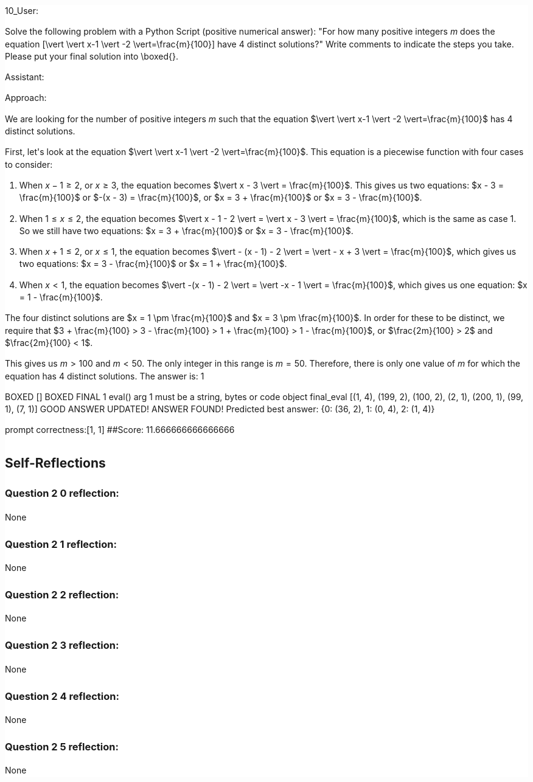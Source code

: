 10_User:

Solve the following problem with a Python Script (positive numerical answer):
"For how many positive integers $m$ does the equation \[\vert \vert x-1 \vert -2 \vert=\frac{m}{100}\] have $4$ distinct solutions?"
Write comments to indicate the steps you take. Please put your final solution into \boxed{}.

Assistant:

Approach:

 We are looking for the number of positive integers $m$ such that the equation $\vert \vert x-1 \vert -2 \vert=\frac{m}{100}$ has 4 distinct solutions. 

First, let's look at the equation $\vert \vert x-1 \vert -2 \vert=\frac{m}{100}$. This equation is a piecewise function with four cases to consider:

1. When $x - 1 \geq 2$, or $x \geq 3$, the equation becomes $\vert x - 3 \vert = \frac{m}{100}$. This gives us two equations: $x - 3 = \frac{m}{100}$ or $-(x - 3) = \frac{m}{100}$, or $x = 3 + \frac{m}{100}$ or $x = 3 - \frac{m}{100}$.

2. When $1 \leq x \leq 2$, the equation becomes $\vert x - 1 - 2 \vert = \vert x - 3 \vert = \frac{m}{100}$, which is the same as case 1. So we still have two equations: $x = 3 + \frac{m}{100}$ or $x = 3 - \frac{m}{100}$.

3. When $x + 1 \leq 2$, or $x \leq 1$, the equation becomes $\vert - (x - 1) - 2 \vert = \vert - x + 3 \vert = \frac{m}{100}$, which gives us two equations: $x = 3 - \frac{m}{100}$ or $x = 1 + \frac{m}{100}$.

4. When $x < 1$, the equation becomes $\vert -(x - 1) - 2 \vert = \vert -x - 1 \vert = \frac{m}{100}$, which gives us one equation: $x = 1 - \frac{m}{100}$.

The four distinct solutions are $x = 1 \pm \frac{m}{100}$ and $x = 3 \pm \frac{m}{100}$. In order for these to be distinct, we require that $3 + \frac{m}{100} > 3 - \frac{m}{100} > 1 + \frac{m}{100} > 1 - \frac{m}{100}$, or $\frac{2m}{100} > 2$ and $\frac{2m}{100} < 1$.

This gives us $m > 100$ and $m < 50$. The only integer in this range is $m = 50$. Therefore, there is only one value of $m$ for which the equation has 4 distinct solutions. The answer is: $1$

BOXED []
BOXED FINAL 1
eval() arg 1 must be a string, bytes or code object final_eval
[(1, 4), (199, 2), (100, 2), (2, 1), (200, 1), (99, 1), (7, 1)]
GOOD ANSWER UPDATED!
ANSWER FOUND!
Predicted best answer: {0: (36, 2), 1: (0, 4), 2: (1, 4)}

prompt correctness:[1, 1]
##Score: 11.666666666666666

## Self-Reflections

### Question 2 0 reflection:
None
### Question 2 1 reflection:
None
### Question 2 2 reflection:
None
### Question 2 3 reflection:
None
### Question 2 4 reflection:
None
### Question 2 5 reflection:
None